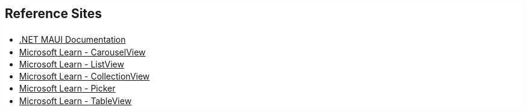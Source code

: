 ## Reference Sites
- [.NET MAUI Documentation](https://learn.microsoft.com/en-us/dotnet/maui/)
- [Microsoft Learn - CarouselView](https://learn.microsoft.com/en-us/dotnet/maui/user-interface/controls/carouselview)
- [Microsoft Learn - ListView](https://learn.microsoft.com/en-us/dotnet/maui/user-interface/controls/listview)
- [Microsoft Learn - CollectionView](https://learn.microsoft.com/en-us/dotnet/maui/user-interface/controls/collectionview)
- [Microsoft Learn - Picker](https://learn.microsoft.com/en-us/dotnet/maui/user-interface/controls/picker)
- [Microsoft Learn - TableView](https://learn.microsoft.com/en-us/dotnet/maui/user-interface/controls/tableview)

